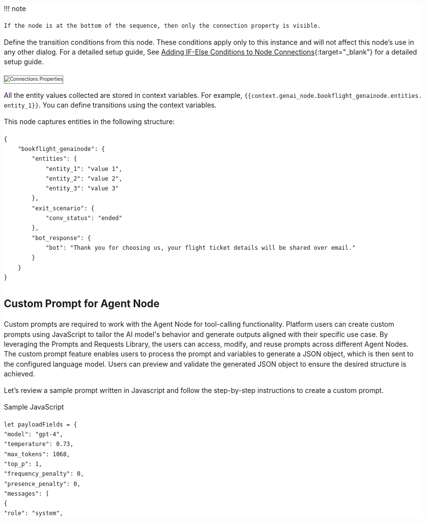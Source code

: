 !!! note

    If the node is at the bottom of the sequence, then only the connection property is visible.

Define the transition conditions from this node. These conditions apply only to this instance and will not affect this node’s use in any other dialog. For a detailed setup guide, See [Adding IF-Else Conditions to Node Connections](../../node-connections/nodes-conditions){:target="_blank"} for a detailed setup guide.


<img src="../images/connectionsv2.png" alt="Connections Properties" title="Connections Properties" style="border: 1px solid gray; zoom:70%;">


All the entity values collected are stored in context variables. For example, `{{context.genai_node.bookflight_genainode.entities.entity_1}}`.
You can define transitions using the context variables.

This node captures entities in the following structure:


```
{
    "bookflight_genainode": {
        "entities": {
            "entity_1": "value 1",
            "entity_2": "value 2",
            "entity_3": "value 3"
        },
        "exit_scenario": {
            "conv_status": "ended"
        },
        "bot_response": {
            "bot": "Thank you for choosing us, your flight ticket details will be shared over email."
        }
    }
}

```


## Custom Prompt for Agent Node

Custom prompts are required to work with the Agent Node for tool-calling functionality. Platform users can create custom prompts using JavaScript to tailor the AI model's behavior and generate outputs aligned with their specific use case. By leveraging the Prompts and Requests Library, the users can access, modify, and reuse prompts across different Agent Nodes.
The custom prompt feature enables users to process the prompt and variables to generate a JSON object, which is then sent to the configured language model. Users can preview and validate the generated JSON object to ensure the desired structure is achieved.

Let’s review a sample prompt written in Javascript and follow the step-by-step instructions to create a custom prompt. 

Sample JavaScript

```
let payloadFields = {
"model": "gpt-4",
"temperature": 0.73,
"max_tokens": 1068,
"top_p": 1,
"frequency_penalty": 0,
"presence_penalty": 0,
"messages": [
{
"role": "system",
```